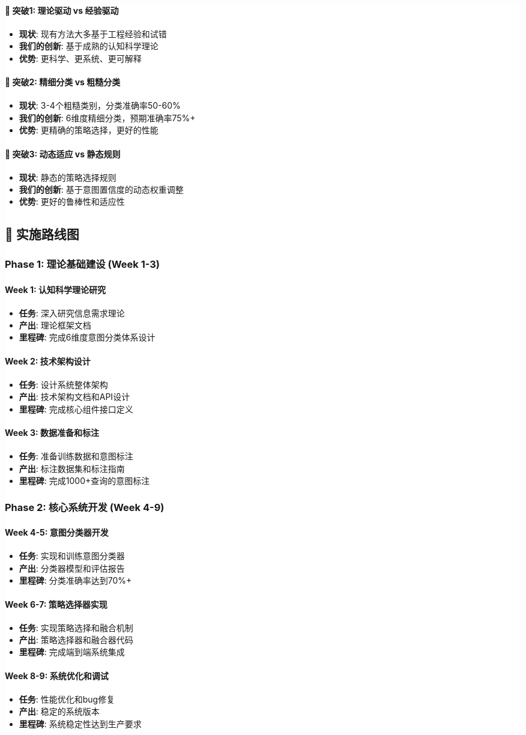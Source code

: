 #### 🚀 **突破1: 理论驱动 vs 经验驱动**
- **现状**: 现有方法大多基于工程经验和试错
- **我们的创新**: 基于成熟的认知科学理论
- **优势**: 更科学、更系统、更可解释

#### 🎯 **突破2: 精细分类 vs 粗糙分类**
- **现状**: 3-4个粗糙类别，分类准确率50-60%
- **我们的创新**: 6维度精细分类，预期准确率75%+
- **优势**: 更精确的策略选择，更好的性能

#### 🔄 **突破3: 动态适应 vs 静态规则**
- **现状**: 静态的策略选择规则
- **我们的创新**: 基于意图置信度的动态权重调整
- **优势**: 更好的鲁棒性和适应性

## 🎯 实施路线图

### Phase 1: 理论基础建设 (Week 1-3)

#### Week 1: 认知科学理论研究
- **任务**: 深入研究信息需求理论
- **产出**: 理论框架文档
- **里程碑**: 完成6维度意图分类体系设计

#### Week 2: 技术架构设计
- **任务**: 设计系统整体架构
- **产出**: 技术架构文档和API设计
- **里程碑**: 完成核心组件接口定义

#### Week 3: 数据准备和标注
- **任务**: 准备训练数据和意图标注
- **产出**: 标注数据集和标注指南
- **里程碑**: 完成1000+查询的意图标注

### Phase 2: 核心系统开发 (Week 4-9)

#### Week 4-5: 意图分类器开发
- **任务**: 实现和训练意图分类器
- **产出**: 分类器模型和评估报告
- **里程碑**: 分类准确率达到70%+

#### Week 6-7: 策略选择器实现
- **任务**: 实现策略选择和融合机制
- **产出**: 策略选择器和融合器代码
- **里程碑**: 完成端到端系统集成

#### Week 8-9: 系统优化和调试
- **任务**: 性能优化和bug修复
- **产出**: 稳定的系统版本
- **里程碑**: 系统稳定性达到生产要求
